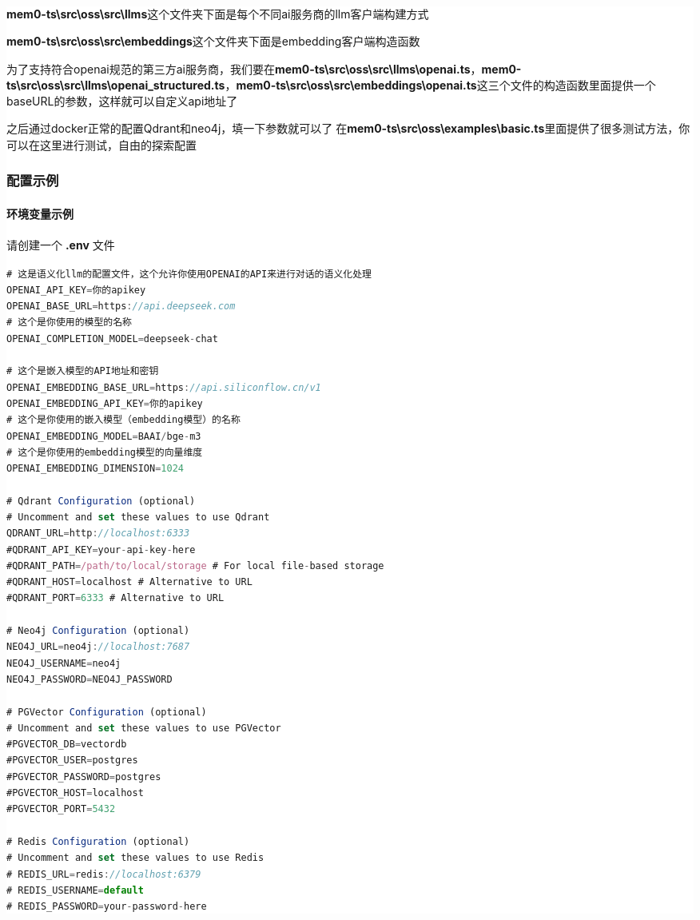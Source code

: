 **mem0-ts\src\oss\src\llms**这个文件夹下面是每个不同ai服务商的llm客户端构建方式

**mem0-ts\src\oss\src\embeddings**这个文件夹下面是embedding客户端构造函数

为了支持符合openai规范的第三方ai服务商，我们要在**mem0-ts\src\oss\src\llms\openai.ts**，**mem0-ts\src\oss\src\llms\openai_structured.ts**，**mem0-ts\src\oss\src\embeddings\openai.ts**这三个文件的构造函数里面提供一个baseURL的参数，这样就可以自定义api地址了

之后通过docker正常的配置Qdrant和neo4j，填一下参数就可以了
在**mem0-ts\src\oss\examples\basic.ts**里面提供了很多测试方法，你可以在这里进行测试，自由的探索配置

### 配置示例
#### 环境变量示例
请创建一个 **.env** 文件
```ts
# 这是语义化llm的配置文件，这个允许你使用OPENAI的API来进行对话的语义化处理
OPENAI_API_KEY=你的apikey
OPENAI_BASE_URL=https://api.deepseek.com
# 这个是你使用的模型的名称
OPENAI_COMPLETION_MODEL=deepseek-chat

# 这个是嵌入模型的API地址和密钥
OPENAI_EMBEDDING_BASE_URL=https://api.siliconflow.cn/v1
OPENAI_EMBEDDING_API_KEY=你的apikey
# 这个是你使用的嵌入模型（embedding模型）的名称
OPENAI_EMBEDDING_MODEL=BAAI/bge-m3
# 这个是你使用的embedding模型的向量维度
OPENAI_EMBEDDING_DIMENSION=1024

# Qdrant Configuration (optional)
# Uncomment and set these values to use Qdrant
QDRANT_URL=http://localhost:6333
#QDRANT_API_KEY=your-api-key-here
#QDRANT_PATH=/path/to/local/storage # For local file-based storage
#QDRANT_HOST=localhost # Alternative to URL
#QDRANT_PORT=6333 # Alternative to URL

# Neo4j Configuration (optional)
NEO4J_URL=neo4j://localhost:7687
NEO4J_USERNAME=neo4j
NEO4J_PASSWORD=NEO4J_PASSWORD

# PGVector Configuration (optional)
# Uncomment and set these values to use PGVector
#PGVECTOR_DB=vectordb
#PGVECTOR_USER=postgres
#PGVECTOR_PASSWORD=postgres
#PGVECTOR_HOST=localhost
#PGVECTOR_PORT=5432

# Redis Configuration (optional)
# Uncomment and set these values to use Redis
# REDIS_URL=redis://localhost:6379
# REDIS_USERNAME=default
# REDIS_PASSWORD=your-password-here
```
